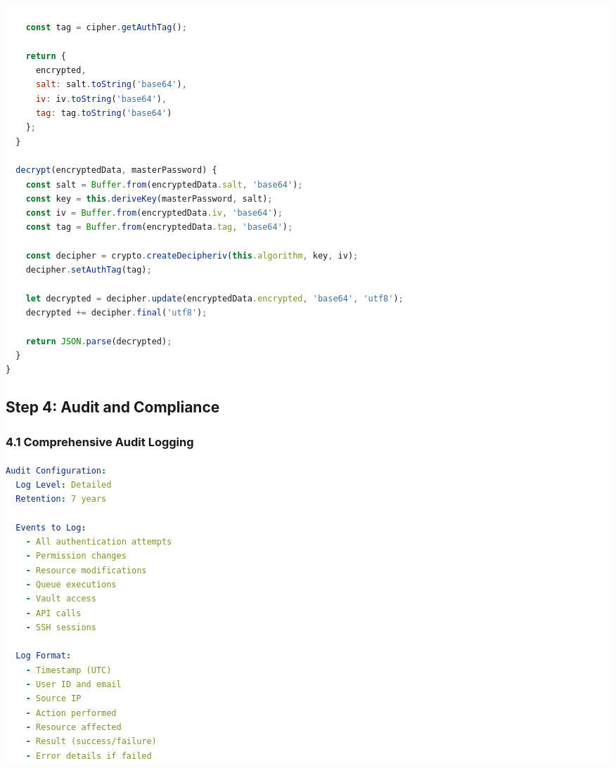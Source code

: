 ```javascript
    
    const tag = cipher.getAuthTag();
    
    return {
      encrypted,
      salt: salt.toString('base64'),
      iv: iv.toString('base64'),
      tag: tag.toString('base64')
    };
  }

  decrypt(encryptedData, masterPassword) {
    const salt = Buffer.from(encryptedData.salt, 'base64');
    const key = this.deriveKey(masterPassword, salt);
    const iv = Buffer.from(encryptedData.iv, 'base64');
    const tag = Buffer.from(encryptedData.tag, 'base64');
    
    const decipher = crypto.createDecipheriv(this.algorithm, key, iv);
    decipher.setAuthTag(tag);
    
    let decrypted = decipher.update(encryptedData.encrypted, 'base64', 'utf8');
    decrypted += decipher.final('utf8');
    
    return JSON.parse(decrypted);
  }
}
```

## Step 4: Audit and Compliance

### 4.1 Comprehensive Audit Logging

```yaml
Audit Configuration:
  Log Level: Detailed
  Retention: 7 years
  
  Events to Log:
    - All authentication attempts
    - Permission changes
    - Resource modifications
    - Queue executions
    - Vault access
    - API calls
    - SSH sessions
    
  Log Format:
    - Timestamp (UTC)
    - User ID and email
    - Source IP
    - Action performed
    - Resource affected
    - Result (success/failure)
    - Error details if failed
```
